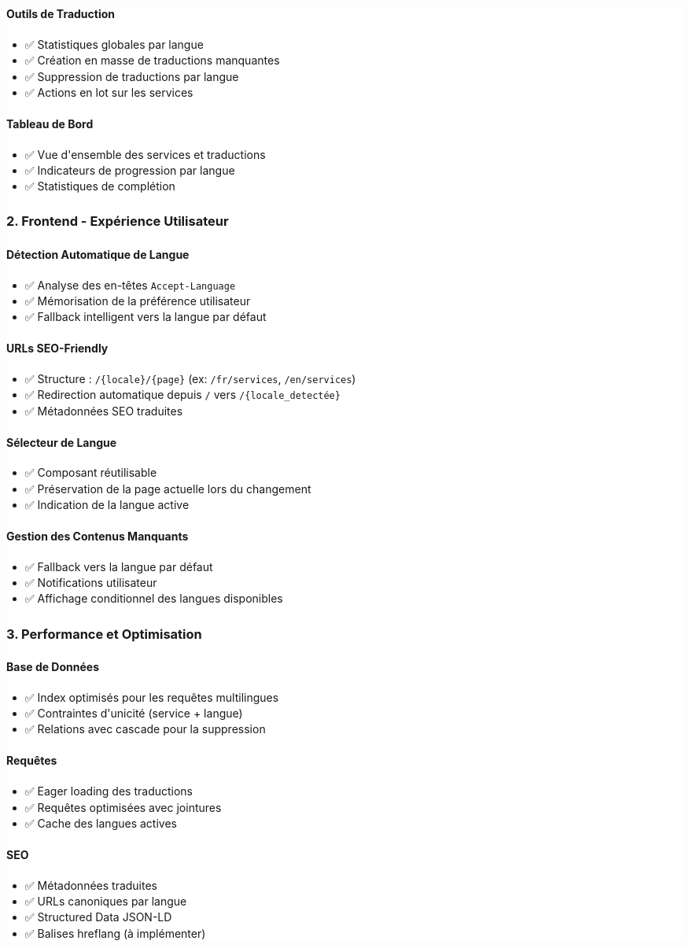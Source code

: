 #### Outils de Traduction
- ✅ Statistiques globales par langue
- ✅ Création en masse de traductions manquantes
- ✅ Suppression de traductions par langue
- ✅ Actions en lot sur les services

#### Tableau de Bord
- ✅ Vue d'ensemble des services et traductions
- ✅ Indicateurs de progression par langue
- ✅ Statistiques de complétion

### 2. Frontend - Expérience Utilisateur

#### Détection Automatique de Langue
- ✅ Analyse des en-têtes `Accept-Language`
- ✅ Mémorisation de la préférence utilisateur
- ✅ Fallback intelligent vers la langue par défaut

#### URLs SEO-Friendly
- ✅ Structure : `/{locale}/{page}` (ex: `/fr/services`, `/en/services`)
- ✅ Redirection automatique depuis `/` vers `/{locale_detectée}`
- ✅ Métadonnées SEO traduites

#### Sélecteur de Langue
- ✅ Composant réutilisable
- ✅ Préservation de la page actuelle lors du changement
- ✅ Indication de la langue active

#### Gestion des Contenus Manquants
- ✅ Fallback vers la langue par défaut
- ✅ Notifications utilisateur
- ✅ Affichage conditionnel des langues disponibles

### 3. Performance et Optimisation

#### Base de Données
- ✅ Index optimisés pour les requêtes multilingues
- ✅ Contraintes d'unicité (service + langue)
- ✅ Relations avec cascade pour la suppression

#### Requêtes
- ✅ Eager loading des traductions
- ✅ Requêtes optimisées avec jointures
- ✅ Cache des langues actives

#### SEO
- ✅ Métadonnées traduites
- ✅ URLs canoniques par langue
- ✅ Structured Data JSON-LD
- ✅ Balises hreflang (à implémenter)
